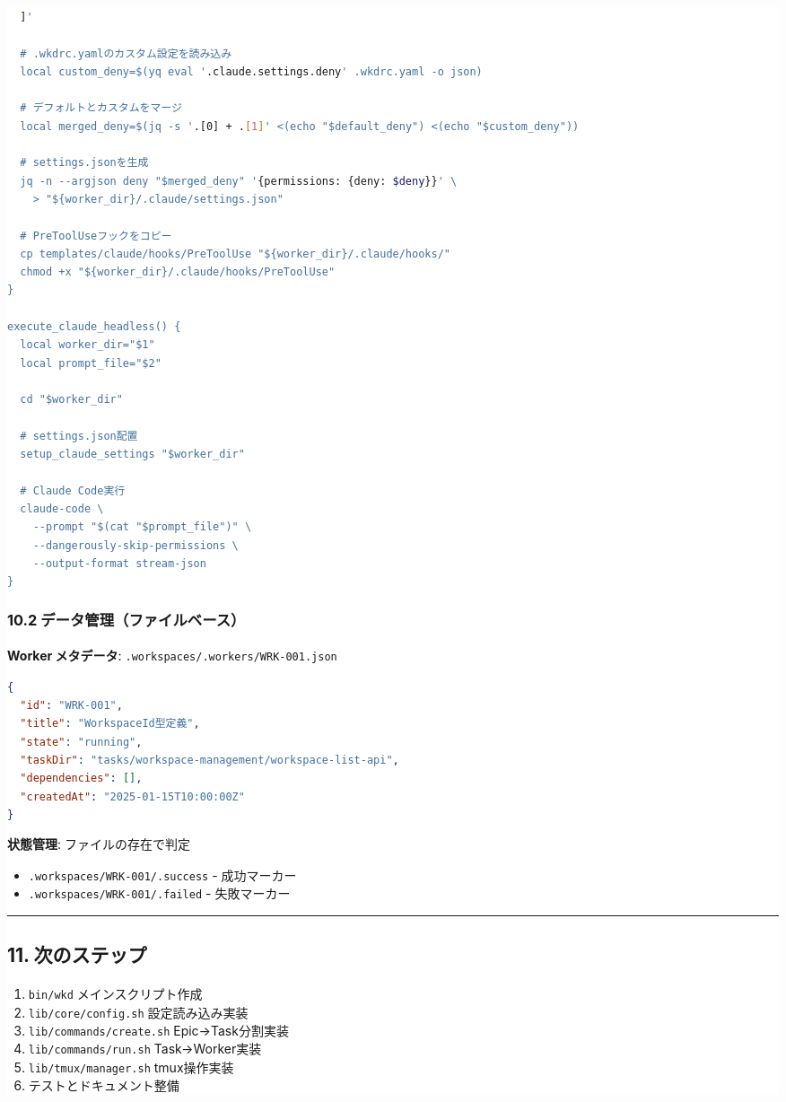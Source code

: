 ```bash
  ]'

  # .wkdrc.yamlのカスタム設定を読み込み
  local custom_deny=$(yq eval '.claude.settings.deny' .wkdrc.yaml -o json)

  # デフォルトとカスタムをマージ
  local merged_deny=$(jq -s '.[0] + .[1]' <(echo "$default_deny") <(echo "$custom_deny"))

  # settings.jsonを生成
  jq -n --argjson deny "$merged_deny" '{permissions: {deny: $deny}}' \
    > "${worker_dir}/.claude/settings.json"

  # PreToolUseフックをコピー
  cp templates/claude/hooks/PreToolUse "${worker_dir}/.claude/hooks/"
  chmod +x "${worker_dir}/.claude/hooks/PreToolUse"
}

execute_claude_headless() {
  local worker_dir="$1"
  local prompt_file="$2"

  cd "$worker_dir"

  # settings.json配置
  setup_claude_settings "$worker_dir"

  # Claude Code実行
  claude-code \
    --prompt "$(cat "$prompt_file")" \
    --dangerously-skip-permissions \
    --output-format stream-json
}
```

### 10.2 データ管理（ファイルベース）

**Worker メタデータ**: `.workspaces/.workers/WRK-001.json`
```json
{
  "id": "WRK-001",
  "title": "WorkspaceId型定義",
  "state": "running",
  "taskDir": "tasks/workspace-management/workspace-list-api",
  "dependencies": [],
  "createdAt": "2025-01-15T10:00:00Z"
}
```

**状態管理**: ファイルの存在で判定
- `.workspaces/WRK-001/.success` - 成功マーカー
- `.workspaces/WRK-001/.failed` - 失敗マーカー

---

## 11. 次のステップ

1. `bin/wkd` メインスクリプト作成
2. `lib/core/config.sh` 設定読み込み実装
3. `lib/commands/create.sh` Epic→Task分割実装
4. `lib/commands/run.sh` Task→Worker実装
5. `lib/tmux/manager.sh` tmux操作実装
6. テストとドキュメント整備
